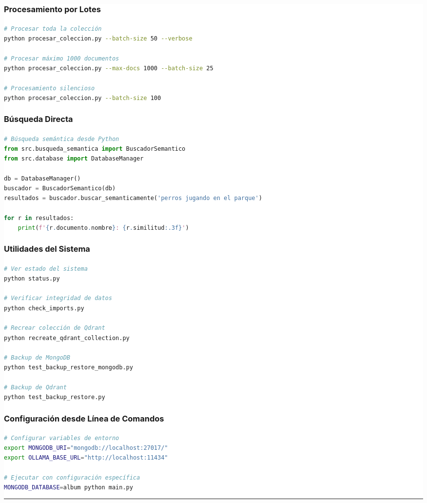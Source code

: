 ### Procesamiento por Lotes

```bash
# Procesar toda la colección
python procesar_coleccion.py --batch-size 50 --verbose

# Procesar máximo 1000 documentos
python procesar_coleccion.py --max-docs 1000 --batch-size 25

# Procesamiento silencioso
python procesar_coleccion.py --batch-size 100
```

### Búsqueda Directa

```python
# Búsqueda semántica desde Python
from src.busqueda_semantica import BuscadorSemantico
from src.database import DatabaseManager

db = DatabaseManager()
buscador = BuscadorSemantico(db)
resultados = buscador.buscar_semanticamente('perros jugando en el parque')

for r in resultados:
    print(f'{r.documento.nombre}: {r.similitud:.3f}')
```

### Utilidades del Sistema

```bash
# Ver estado del sistema
python status.py

# Verificar integridad de datos
python check_imports.py

# Recrear colección de Qdrant
python recreate_qdrant_collection.py

# Backup de MongoDB
python test_backup_restore_mongodb.py

# Backup de Qdrant
python test_backup_restore.py
```

### Configuración desde Línea de Comandos

```bash
# Configurar variables de entorno
export MONGODB_URI="mongodb://localhost:27017/"
export OLLAMA_BASE_URL="http://localhost:11434"

# Ejecutar con configuración específica
MONGODB_DATABASE=album python main.py
```

---